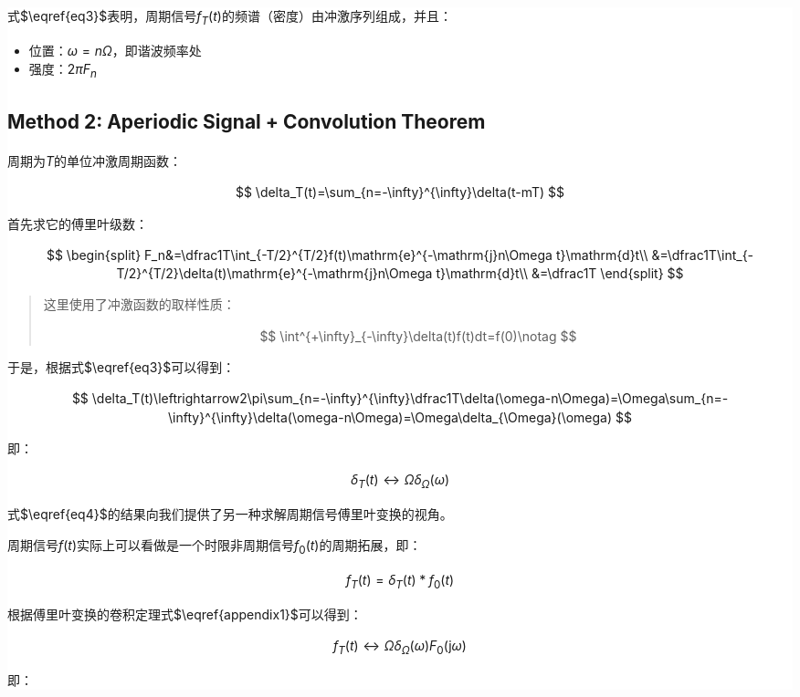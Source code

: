 式$\eqref{eq3}$表明，周期信号$f_T(t)$的频谱（密度）由冲激序列组成，并且：

- 位置：$\omega=n\Omega$，即谐波频率处
- 强度：$2\pi F_n$

## Method 2: Aperiodic Signal + Convolution Theorem

周期为$T$的单位冲激周期函数：

$$
\delta_T(t)=\sum_{n=-\infty}^{\infty}\delta(t-mT)
$$

首先求它的傅里叶级数：

$$
\begin{split}
F_n&=\dfrac1T\int_{-T/2}^{T/2}f(t)\mathrm{e}^{-\mathrm{j}n\Omega t}\mathrm{d}t\\
&=\dfrac1T\int_{-T/2}^{T/2}\delta(t)\mathrm{e}^{-\mathrm{j}n\Omega t}\mathrm{d}t\\
&=\dfrac1T
\end{split}
$$

> 这里使用了冲激函数的取样性质：
> 
> $$
> \int^{+\infty}_{-\infty}\delta(t)f(t)dt=f(0)\notag
> $$

于是，根据式$\eqref{eq3}$可以得到：

$$
\delta_T(t)\leftrightarrow2\pi\sum_{n=-\infty}^{\infty}\dfrac1T\delta(\omega-n\Omega)=\Omega\sum_{n=-\infty}^{\infty}\delta(\omega-n\Omega)=\Omega\delta_{\Omega}(\omega)
$$

即：

$$
\delta_T(t)\leftrightarrow\Omega\delta_{\Omega}(\omega)\label{eq4}
$$

式$\eqref{eq4}$的结果向我们提供了另一种求解周期信号傅里叶变换的视角。

周期信号$f(t)$实际上可以看做是一个时限非周期信号$f_0(t)$的周期拓展，即：

$$
f_T(t)=\delta_T(t)*f_0(t)\label{eq6}
$$

根据傅里叶变换的卷积定理式$\eqref{appendix1}$可以得到：

$$
f_T(t)\leftrightarrow\Omega\delta_{\Omega}(\omega)F_0(\mathrm{j}\omega)
$$

即：
